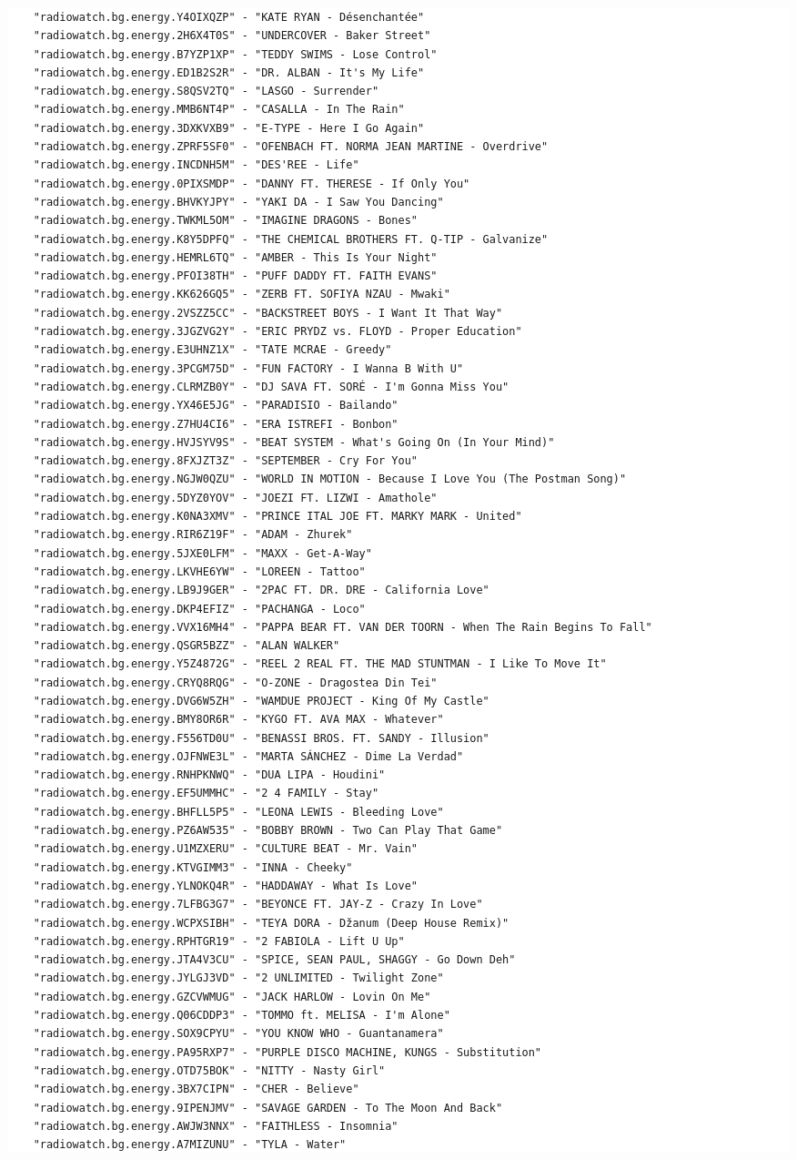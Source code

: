         "radiowatch.bg.energy.Y4OIXQZP" - "KATE RYAN - Désenchantée"
        "radiowatch.bg.energy.2H6X4T0S" - "UNDERCOVER - Baker Street"
        "radiowatch.bg.energy.B7YZP1XP" - "TEDDY SWIMS - Lose Control"
        "radiowatch.bg.energy.ED1B2S2R" - "DR. ALBAN - It's My Life"
        "radiowatch.bg.energy.S8QSV2TQ" - "LASGO - Surrender"
        "radiowatch.bg.energy.MMB6NT4P" - "CASALLA - In The Rain"
        "radiowatch.bg.energy.3DXKVXB9" - "E-TYPE - Here I Go Again"
        "radiowatch.bg.energy.ZPRF5SF0" - "OFENBACH FT. NORMA JEAN MARTINE - Overdrive"
        "radiowatch.bg.energy.INCDNH5M" - "DES'REE - Life"
        "radiowatch.bg.energy.0PIXSMDP" - "DANNY FT. THERESE - If Only You"
        "radiowatch.bg.energy.BHVKYJPY" - "YAKI DA - I Saw You Dancing"
        "radiowatch.bg.energy.TWKML5OM" - "IMAGINE DRAGONS - Bones"
        "radiowatch.bg.energy.K8Y5DPFQ" - "THE CHEMICAL BROTHERS FT. Q-TIP - Galvanize"
        "radiowatch.bg.energy.HEMRL6TQ" - "AMBER - This Is Your Night"
        "radiowatch.bg.energy.PFOI38TH" - "PUFF DADDY FT. FAITH EVANS"
        "radiowatch.bg.energy.KK626GQ5" - "ZERB FT. SOFIYA NZAU - Mwaki"
        "radiowatch.bg.energy.2VSZZ5CC" - "BACKSTREET BOYS - I Want It That Way"
        "radiowatch.bg.energy.3JGZVG2Y" - "ERIC PRYDZ vs. FLOYD - Proper Education"
        "radiowatch.bg.energy.E3UHNZ1X" - "TATE MCRAE - Greedy"
        "radiowatch.bg.energy.3PCGM75D" - "FUN FACTORY - I Wanna B With U"
        "radiowatch.bg.energy.CLRMZB0Y" - "DJ SAVA FT. SORÉ - I'm Gonna Miss You"
        "radiowatch.bg.energy.YX46E5JG" - "PARADISIO - Bailando"
        "radiowatch.bg.energy.Z7HU4CI6" - "ERA ISTREFI - Bonbon"
        "radiowatch.bg.energy.HVJSYV9S" - "BEAT SYSTEM - What's Going On (In Your Mind)"
        "radiowatch.bg.energy.8FXJZT3Z" - "SEPTEMBER - Cry For You"
        "radiowatch.bg.energy.NGJW0QZU" - "WORLD IN MOTION - Because I Love You (The Postman Song)"
        "radiowatch.bg.energy.5DYZ0YOV" - "JOEZI FT. LIZWI - Amathole"
        "radiowatch.bg.energy.K0NA3XMV" - "PRINCE ITAL JOE FT. MARKY MARK - United"
        "radiowatch.bg.energy.RIR6Z19F" - "ADAM - Zhurek"
        "radiowatch.bg.energy.5JXE0LFM" - "MAXX - Get-A-Way"
        "radiowatch.bg.energy.LKVHE6YW" - "LOREEN - Tattoo"
        "radiowatch.bg.energy.LB9J9GER" - "2PAC FT. DR. DRE - California Love"
        "radiowatch.bg.energy.DKP4EFIZ" - "PACHANGA - Loco"
        "radiowatch.bg.energy.VVX16MH4" - "PAPPA BEAR FT. VAN DER TOORN - When The Rain Begins To Fall"
        "radiowatch.bg.energy.QSGR5BZZ" - "ALAN WALKER"
        "radiowatch.bg.energy.Y5Z4872G" - "REEL 2 REAL FT. THE MAD STUNTMAN - I Like To Move It"
        "radiowatch.bg.energy.CRYQ8RQG" - "O-ZONE - Dragostea Din Tei"
        "radiowatch.bg.energy.DVG6W5ZH" - "WAMDUE PROJECT - King Of My Castle"
        "radiowatch.bg.energy.BMY8OR6R" - "KYGO FT. AVA MAX - Whatever"
        "radiowatch.bg.energy.F556TD0U" - "BENASSI BROS. FT. SANDY - Illusion"
        "radiowatch.bg.energy.OJFNWE3L" - "MARTA SÁNCHEZ - Dime La Verdad"
        "radiowatch.bg.energy.RNHPKNWQ" - "DUA LIPA - Houdini"
        "radiowatch.bg.energy.EF5UMMHC" - "2 4 FAMILY - Stay"
        "radiowatch.bg.energy.BHFLL5P5" - "LEONA LEWIS - Bleeding Love"
        "radiowatch.bg.energy.PZ6AW535" - "BOBBY BROWN - Two Can Play That Game"
        "radiowatch.bg.energy.U1MZXERU" - "CULTURE BEAT - Mr. Vain"
        "radiowatch.bg.energy.KTVGIMM3" - "INNA - Cheeky"
        "radiowatch.bg.energy.YLNOKQ4R" - "HADDAWAY - What Is Love"
        "radiowatch.bg.energy.7LFBG3G7" - "BEYONCE FT. JAY-Z - Crazy In Love"
        "radiowatch.bg.energy.WCPXSIBH" - "TEYA DORA - Džanum (Deep House Remix)"
        "radiowatch.bg.energy.RPHTGR19" - "2 FABIOLA - Lift U Up"
        "radiowatch.bg.energy.JTA4V3CU" - "SPICE, SEAN PAUL, SHAGGY - Go Down Deh"
        "radiowatch.bg.energy.JYLGJ3VD" - "2 UNLIMITED - Twilight Zone"
        "radiowatch.bg.energy.GZCVWMUG" - "JACK HARLOW - Lovin On Me"
        "radiowatch.bg.energy.Q06CDDP3" - "TOMMO ft. MELISA - I'm Alone"
        "radiowatch.bg.energy.SOX9CPYU" - "YOU KNOW WHO - Guantanamera"
        "radiowatch.bg.energy.PA95RXP7" - "PURPLE DISCO MACHINE, KUNGS - Substitution"
        "radiowatch.bg.energy.OTD75BOK" - "NITTY - Nasty Girl"
        "radiowatch.bg.energy.3BX7CIPN" - "CHER - Believe"
        "radiowatch.bg.energy.9IPENJMV" - "SAVAGE GARDEN - To The Moon And Back"
        "radiowatch.bg.energy.AWJW3NNX" - "FAITHLESS - Insomnia"
        "radiowatch.bg.energy.A7MIZUNU" - "TYLA - Water"
